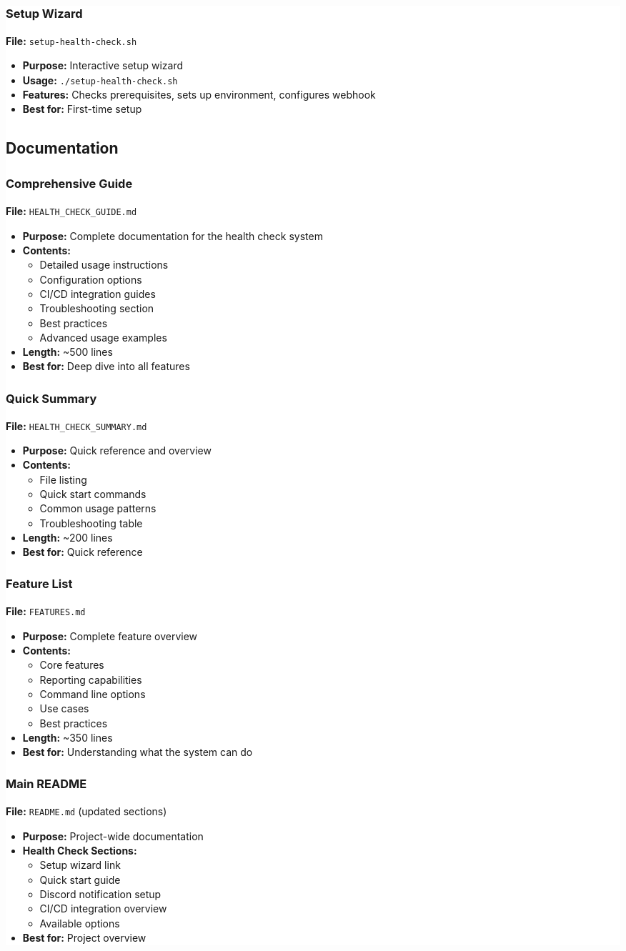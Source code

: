 ### Setup Wizard
**File:** `setup-health-check.sh`
- **Purpose:** Interactive setup wizard
- **Usage:** `./setup-health-check.sh`
- **Features:** Checks prerequisites, sets up environment, configures webhook
- **Best for:** First-time setup

## Documentation

### Comprehensive Guide
**File:** `HEALTH_CHECK_GUIDE.md`
- **Purpose:** Complete documentation for the health check system
- **Contents:**
  - Detailed usage instructions
  - Configuration options
  - CI/CD integration guides
  - Troubleshooting section
  - Best practices
  - Advanced usage examples
- **Length:** ~500 lines
- **Best for:** Deep dive into all features

### Quick Summary
**File:** `HEALTH_CHECK_SUMMARY.md`
- **Purpose:** Quick reference and overview
- **Contents:**
  - File listing
  - Quick start commands
  - Common usage patterns
  - Troubleshooting table
- **Length:** ~200 lines
- **Best for:** Quick reference

### Feature List
**File:** `FEATURES.md`
- **Purpose:** Complete feature overview
- **Contents:**
  - Core features
  - Reporting capabilities
  - Command line options
  - Use cases
  - Best practices
- **Length:** ~350 lines
- **Best for:** Understanding what the system can do

### Main README
**File:** `README.md` (updated sections)
- **Purpose:** Project-wide documentation
- **Health Check Sections:**
  - Setup wizard link
  - Quick start guide
  - Discord notification setup
  - CI/CD integration overview
  - Available options
- **Best for:** Project overview
